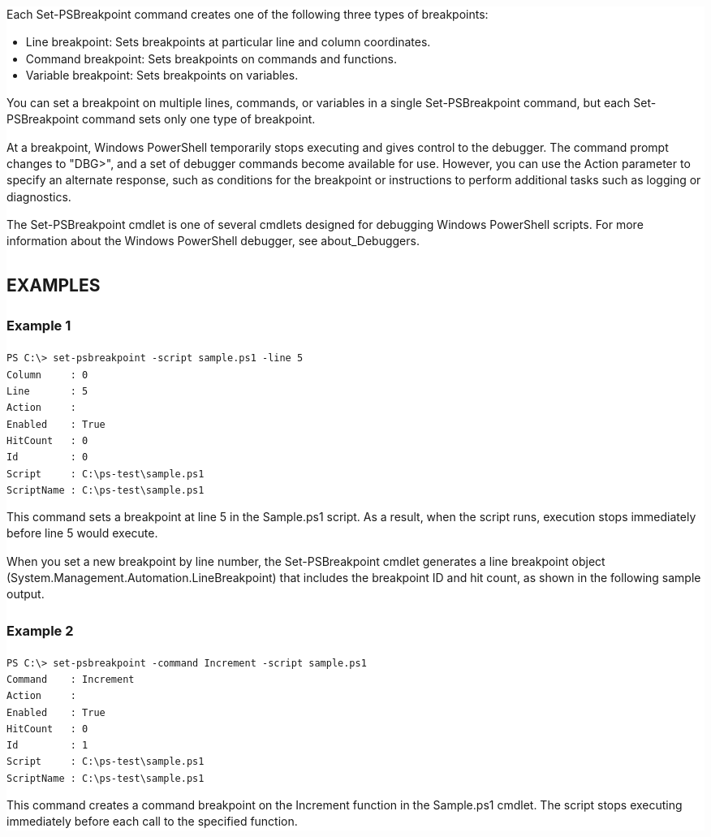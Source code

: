 Each Set-PSBreakpoint command creates one of the following three types of breakpoints:

- Line breakpoint:  Sets breakpoints at particular line and column coordinates.
- Command breakpoint:  Sets breakpoints on commands and functions.
- Variable breakpoint: Sets breakpoints on variables.

You can set a breakpoint on multiple lines, commands, or variables in a single Set-PSBreakpoint command, but each Set-PSBreakpoint command sets only one type of breakpoint.

At a breakpoint, Windows PowerShell temporarily stops executing and gives control to the debugger.
The command prompt changes to "DBG\>", and a set of debugger commands become available for use.
However, you can use the Action parameter to specify an alternate response, such as conditions for the breakpoint or instructions to perform additional tasks such as logging or diagnostics.

The Set-PSBreakpoint cmdlet is one of several cmdlets designed for debugging Windows PowerShell scripts.
For more information about the Windows PowerShell debugger, see about_Debuggers.
## EXAMPLES

### Example 1
```
PS C:\> set-psbreakpoint -script sample.ps1 -line 5
Column     : 0
Line       : 5
Action     :
Enabled    : True
HitCount   : 0
Id         : 0
Script     : C:\ps-test\sample.ps1
ScriptName : C:\ps-test\sample.ps1
```

This command sets a breakpoint at line 5 in the Sample.ps1 script.
As a result, when the script runs, execution stops immediately before line 5 would execute.

When you set a new breakpoint by line number, the Set-PSBreakpoint cmdlet generates a line breakpoint object (System.Management.Automation.LineBreakpoint) that includes the breakpoint ID and hit count, as shown in the following sample output.
### Example 2
```
PS C:\> set-psbreakpoint -command Increment -script sample.ps1
Command    : Increment
Action     :
Enabled    : True
HitCount   : 0
Id         : 1
Script     : C:\ps-test\sample.ps1
ScriptName : C:\ps-test\sample.ps1
```

This command creates a command breakpoint on the Increment function in the Sample.ps1 cmdlet.
The script stops executing immediately before each call to the specified function.
